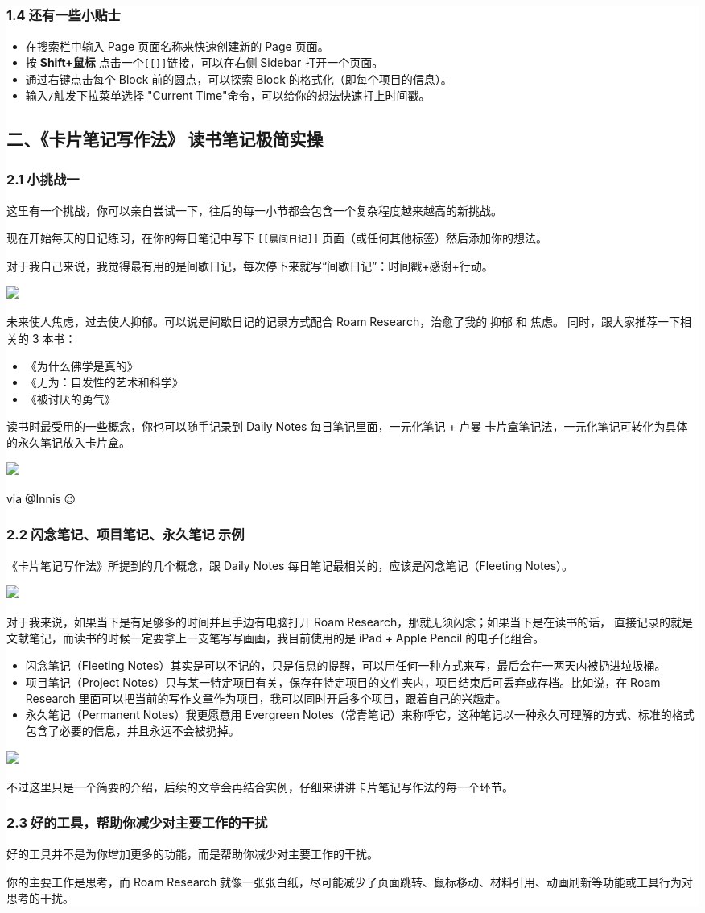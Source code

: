 ### 1.4 还有一些小贴士

*   在搜索栏中输入 Page 页面名称来快速创建新的 Page 页面。
*   按 **Shift+鼠标** 点击一个`[[]]`链接，可以在右侧 Sidebar 打开一个页面。
*   通过右键点击每个 Block 前的圆点，可以探索 Block 的格式化（即每个项目的信息）。
*   输入`/`触发下拉菜单选择 "Current Time"命令，可以给你的想法快速打上时间戳。

二、《卡片笔记写作法》 读书笔记极简实操
--------------------

### 2.1 小挑战一

这里有一个挑战，你可以亲自尝试一下，往后的每一小节都会包含一个复杂程度越来越高的新挑战。

现在开始每天的日记练习，在你的每日笔记中写下 `[[晨间日记]]` 页面（或任何其他标签）然后添加你的想法。

对于我自己来说，我觉得最有用的是间歇日记，每次停下来就写“间歇日记”：时间戳+感谢+行动。

![](https://cdn.sspai.com/2021/07/18/6232c7b555ce9c90995f85c5101545a9.png)

未来使人焦虑，过去使人抑郁。可以说是间歇日记的记录方式配合 Roam Research，治愈了我的 抑郁 和 焦虑。 同时，跟大家推荐一下相关的 3 本书：

*   《为什么佛学是真的》
*   《无为：自发性的艺术和科学》
*   《被讨厌的勇气》

读书时最受用的一些概念，你也可以随手记录到 Daily Notes 每日笔记里面，一元化笔记 + 卢曼 卡片盒笔记法，一元化笔记可转化为具体的永久笔记放入卡片盒。

![](https://cdn.sspai.com/2021/07/18/3db8107b00fc8258c6fc14a74a20af49.png)

via @Innis 😉

### 2.2 闪念笔记、项目笔记、永久笔记 示例

《卡片笔记写作法》所提到的几个概念，跟 Daily Notes 每日笔记最相关的，应该是闪念笔记（Fleeting Notes）。

![](https://cdn.sspai.com/2021/07/18/6b46698bf25a50c275ae9f06107eb5ad.png)

对于我来说，如果当下是有足够多的时间并且手边有电脑打开 Roam Research，那就无须闪念；如果当下是在读书的话， 直接记录的就是文献笔记，而读书的时候一定要拿上一支笔写写画画，我目前使用的是 iPad + Apple Pencil 的电子化组合。

*   闪念笔记（Fleeting Notes）其实是可以不记的，只是信息的提醒，可以用任何一种方式来写，最后会在一两天内被扔进垃圾桶。
*   项目笔记（Project Notes）只与某一特定项目有关，保存在特定项目的文件夹内，项目结束后可丢弃或存档。比如说，在 Roam Research 里面可以把当前的写作文章作为项目，我可以同时开启多个项目，跟着自己的兴趣走。
*   永久笔记（Permanent Notes）我更愿意用 Evergreen Notes（常青笔记）来称呼它，这种笔记以一种永久可理解的方式、标准的格式包含了必要的信息，并且永远不会被扔掉。

![](https://cdn.sspai.com/2021/07/18/967cd6d2d0812f2c1f19e8aa049337ae.png)

不过这里只是一个简要的介绍，后续的文章会再结合实例，仔细来讲讲卡片笔记写作法的每一个环节。

### 2.3 好的工具，帮助你减少对主要工作的干扰

好的工具并不是为你增加更多的功能，而是帮助你减少对主要工作的干扰。

你的主要工作是思考，而 Roam Research 就像一张张白纸，尽可能减少了页面跳转、鼠标移动、材料引用、动画刷新等功能或工具行为对思考的干扰。
